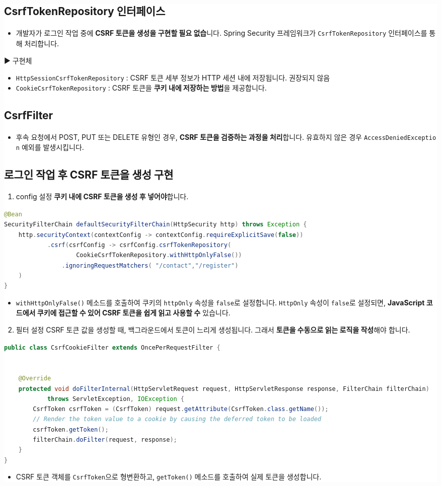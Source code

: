 
## CsrfTokenRepository 인터페이스
- 개발자가 로그인 작업 중에 **CSRF 토큰을 생성을 구현할 필요 없습**니다. Spring Security 프레임워크가 `CsrfTokenRepository` 인터페이스를 통해 처리합니다.

▶ 구현체
- `HttpSessionCsrfTokenRepository` : CSRF 토큰 세부 정보가 HTTP 세션 내에 저장됩니다. 권장되지 않음
- `CookieCsrfTokenRepository` : CSRF 토큰을 **쿠키 내에 저장하는 방법**을 제공합니다.


## CsrfFilter
- 후속 요청에서 POST, PUT 또는 DELETE 유형인 경우, **CSRF 토큰을 검증하는 과정을 처리**합니다. 유효하지 않은 경우  `AccessDeniedException` 예외를 발생시킵니다.


## 로그인 작업 후 CSRF 토큰을 생성 구현
1) config 설정
**쿠키 내에 CSRF 토큰을 생성 후 넣어야**합니다.
```java
@Bean  
SecurityFilterChain defaultSecurityFilterChain(HttpSecurity http) throws Exception {
	http.securityContext(contextConfig -> contextConfig.requireExplicitSave(false))
			.csrf(csrfConfig -> csrfConfig.csrfTokenRepository(
					CookieCsrfTokenRepository.withHttpOnlyFalse())
		        .ignoringRequestMatchers( "/contact","/register")  
    )
}

```
- `withHttpOnlyFalse()` 메소드를 호출하여 쿠키의 `httpOnly` 속성을 `false`로 설정합니다. `HttpOnly` 속성이 `false`로 설정되면, **JavaScript 코드에서 쿠키에 접근할 수 있어 CSRF 토큰을 쉽게 읽고 사용할 수** 있습니다.


2) 필터 설정
CSRF 토큰 값을 생성할 때, 백그라운드에서 토큰이 느리게 생성됩니다. 그래서 **토큰을 수동으로 읽는 로직을 작성**해야 합니다.
```java
public class CsrfCookieFilter extends OncePerRequestFilter {  
  
  
    @Override  
    protected void doFilterInternal(HttpServletRequest request, HttpServletResponse response, FilterChain filterChain)  
            throws ServletException, IOException {  
        CsrfToken csrfToken = (CsrfToken) request.getAttribute(CsrfToken.class.getName());  
        // Render the token value to a cookie by causing the deferred token to be loaded  
        csrfToken.getToken();  
        filterChain.doFilter(request, response);  
    }  
}
```
- CSRF 토큰 객체를 `CsrfToken`으로 형변환하고, `getToken()` 메소드를 호출하여 실제 토큰을 생성합니다.

